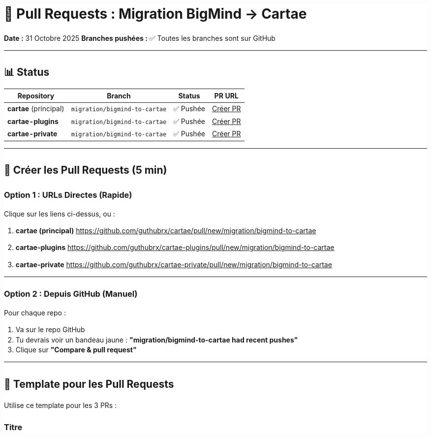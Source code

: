 # 🔀 Pull Requests : Migration BigMind → Cartae

**Date :** 31 Octobre 2025
**Branches pushées :** ✅ Toutes les branches sont sur GitHub

---

## 📊 Status

| Repository             | Branch                        | Status    | PR URL                                                                                      |
| ---------------------- | ----------------------------- | --------- | ------------------------------------------------------------------------------------------- |
| **cartae** (principal) | `migration/bigmind-to-cartae` | ✅ Pushée | [Créer PR](https://github.com/guthubrx/cartae/pull/new/migration/bigmind-to-cartae)         |
| **cartae-plugins**     | `migration/bigmind-to-cartae` | ✅ Pushée | [Créer PR](https://github.com/guthubrx/cartae-plugins/pull/new/migration/bigmind-to-cartae) |
| **cartae-private**     | `migration/bigmind-to-cartae` | ✅ Pushée | [Créer PR](https://github.com/guthubrx/cartae-private/pull/new/migration/bigmind-to-cartae) |

---

## 🚀 Créer les Pull Requests (5 min)

### Option 1 : URLs Directes (Rapide)

Clique sur les liens ci-dessus, ou :

1. **cartae (principal)**
   https://github.com/guthubrx/cartae/pull/new/migration/bigmind-to-cartae

2. **cartae-plugins**
   https://github.com/guthubrx/cartae-plugins/pull/new/migration/bigmind-to-cartae

3. **cartae-private**
   https://github.com/guthubrx/cartae-private/pull/new/migration/bigmind-to-cartae

---

### Option 2 : Depuis GitHub (Manuel)

Pour chaque repo :

1. Va sur le repo GitHub
2. Tu devrais voir un bandeau jaune : **"migration/bigmind-to-cartae had recent pushes"**
3. Clique sur **"Compare & pull request"**

---

## 📝 Template pour les Pull Requests

Utilise ce template pour les 3 PRs :

### Titre
